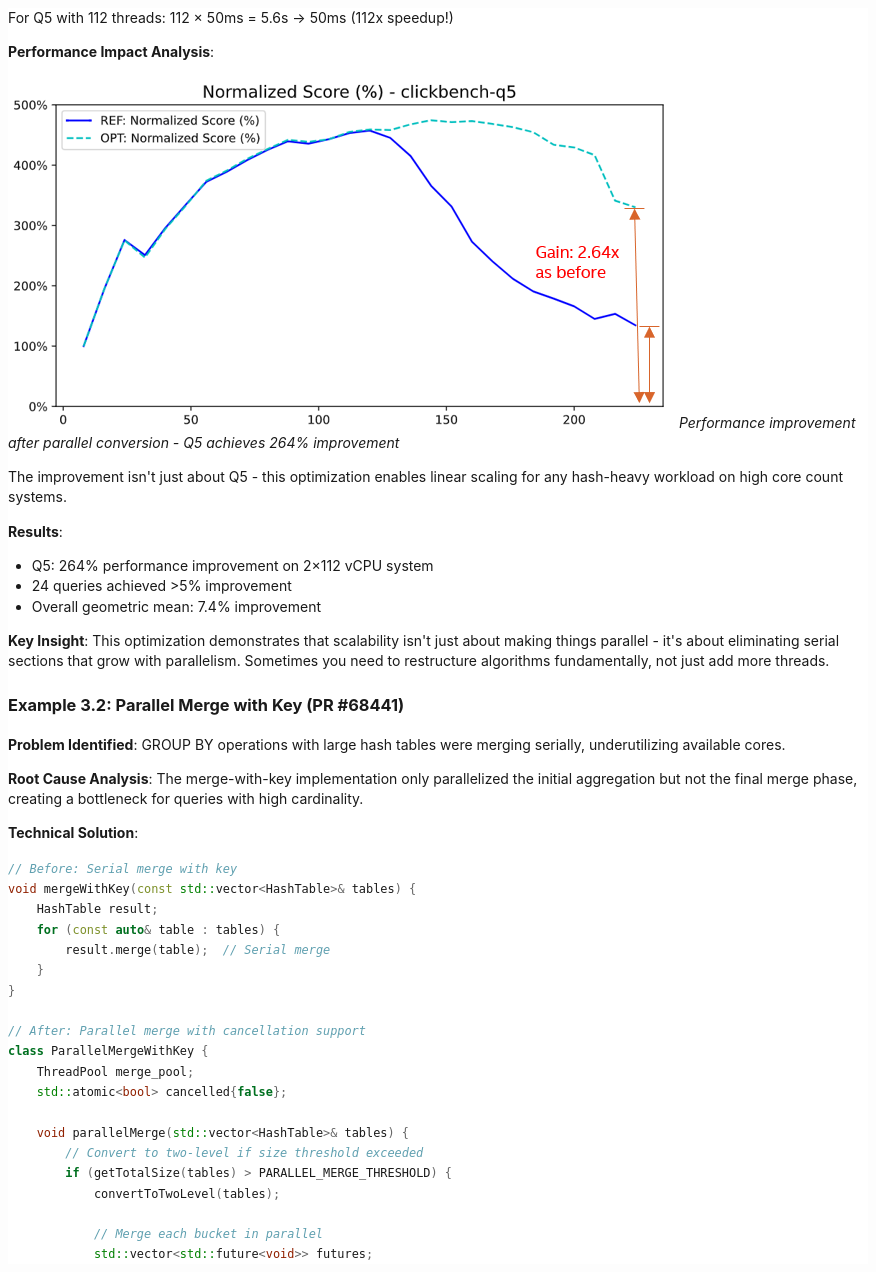For Q5 with 112 threads: 112 × 50ms = 5.6s → 50ms (112x speedup!)

**Performance Impact Analysis**:

![PR50748 figure 4](assets/prs/50748_img4.png)
*Performance improvement after parallel conversion - Q5 achieves 264% improvement*

The improvement isn't just about Q5 - this optimization enables linear scaling for any hash-heavy workload on high core count systems.

**Results**:
- Q5: 264% performance improvement on 2×112 vCPU system
- 24 queries achieved >5% improvement
- Overall geometric mean: 7.4% improvement

**Key Insight**: This optimization demonstrates that scalability isn't just about making things parallel - it's about eliminating serial sections that grow with parallelism. Sometimes you need to restructure algorithms fundamentally, not just add more threads.

### Example 3.2: Parallel Merge with Key (PR #68441)

**Problem Identified**: GROUP BY operations with large hash tables were merging serially, underutilizing available cores.

**Root Cause Analysis**: The merge-with-key implementation only parallelized the initial aggregation but not the final merge phase, creating a bottleneck for queries with high cardinality.

**Technical Solution**:
```cpp
// Before: Serial merge with key
void mergeWithKey(const std::vector<HashTable>& tables) {
    HashTable result;
    for (const auto& table : tables) {
        result.merge(table);  // Serial merge
    }
}

// After: Parallel merge with cancellation support
class ParallelMergeWithKey {
    ThreadPool merge_pool;
    std::atomic<bool> cancelled{false};
    
    void parallelMerge(std::vector<HashTable>& tables) {
        // Convert to two-level if size threshold exceeded
        if (getTotalSize(tables) > PARALLEL_MERGE_THRESHOLD) {
            convertToTwoLevel(tables);
            
            // Merge each bucket in parallel
            std::vector<std::future<void>> futures;
```
